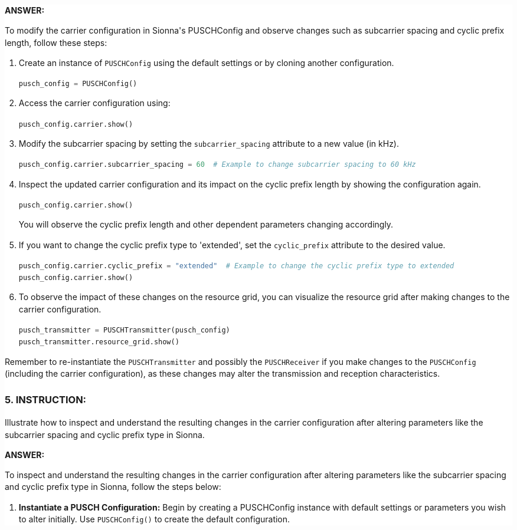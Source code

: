 **ANSWER:**

To modify the carrier configuration in Sionna's PUSCHConfig and observe changes such as subcarrier spacing and cyclic prefix length, follow these steps:

1. Create an instance of `PUSCHConfig` using the default settings or by cloning another configuration.
   ```python
   pusch_config = PUSCHConfig()
   ```

2. Access the carrier configuration using:
   ```python
   pusch_config.carrier.show()
   ```

3. Modify the subcarrier spacing by setting the `subcarrier_spacing` attribute to a new value (in kHz).
   ```python
   pusch_config.carrier.subcarrier_spacing = 60  # Example to change subcarrier spacing to 60 kHz
   ```

4. Inspect the updated carrier configuration and its impact on the cyclic prefix length by showing the configuration again.
   ```python
   pusch_config.carrier.show()
   ```

   You will observe the cyclic prefix length and other dependent parameters changing accordingly.

5. If you want to change the cyclic prefix type to 'extended', set the `cyclic_prefix` attribute to the desired value.
   ```python
   pusch_config.carrier.cyclic_prefix = "extended"  # Example to change the cyclic prefix type to extended
   pusch_config.carrier.show()
   ```

6. To observe the impact of these changes on the resource grid, you can visualize the resource grid after making changes to the carrier configuration.
   ```python
   pusch_transmitter = PUSCHTransmitter(pusch_config)
   pusch_transmitter.resource_grid.show()
   ```

Remember to re-instantiate the `PUSCHTransmitter` and possibly the `PUSCHReceiver` if you make changes to the `PUSCHConfig` (including the carrier configuration), as these changes may alter the transmission and reception characteristics.

### 5. INSTRUCTION:
Illustrate how to inspect and understand the resulting changes in the carrier configuration after altering parameters like the subcarrier spacing and cyclic prefix type in Sionna.

**ANSWER:**

To inspect and understand the resulting changes in the carrier configuration after altering parameters like the subcarrier spacing and cyclic prefix type in Sionna, follow the steps below:

1. **Instantiate a PUSCH Configuration:**
   Begin by creating a PUSCHConfig instance with default settings or parameters you wish to alter initially. Use `PUSCHConfig()` to create the default configuration.
